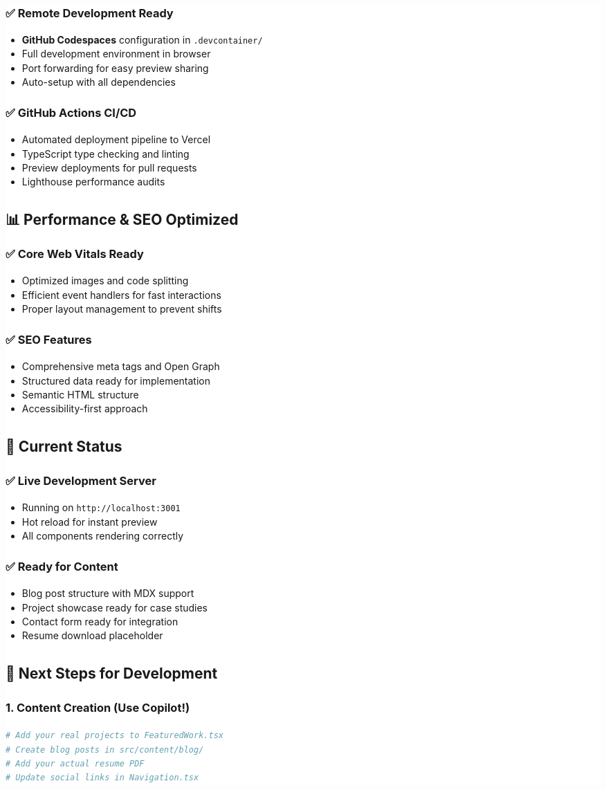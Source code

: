 ### ✅ Remote Development Ready

- **GitHub Codespaces** configuration in `.devcontainer/`
- Full development environment in browser
- Port forwarding for easy preview sharing
- Auto-setup with all dependencies

### ✅ GitHub Actions CI/CD

- Automated deployment pipeline to Vercel
- TypeScript type checking and linting
- Preview deployments for pull requests
- Lighthouse performance audits

## 📊 Performance & SEO Optimized

### ✅ Core Web Vitals Ready

- Optimized images and code splitting
- Efficient event handlers for fast interactions
- Proper layout management to prevent shifts

### ✅ SEO Features

- Comprehensive meta tags and Open Graph
- Structured data ready for implementation
- Semantic HTML structure
- Accessibility-first approach

## 🎯 Current Status

### ✅ Live Development Server

- Running on `http://localhost:3001`
- Hot reload for instant preview
- All components rendering correctly

### ✅ Ready for Content

- Blog post structure with MDX support
- Project showcase ready for case studies
- Contact form ready for integration
- Resume download placeholder

## 🚀 Next Steps for Development

### 1. Content Creation (Use Copilot!)

```bash
# Add your real projects to FeaturedWork.tsx
# Create blog posts in src/content/blog/
# Add your actual resume PDF
# Update social links in Navigation.tsx
```
